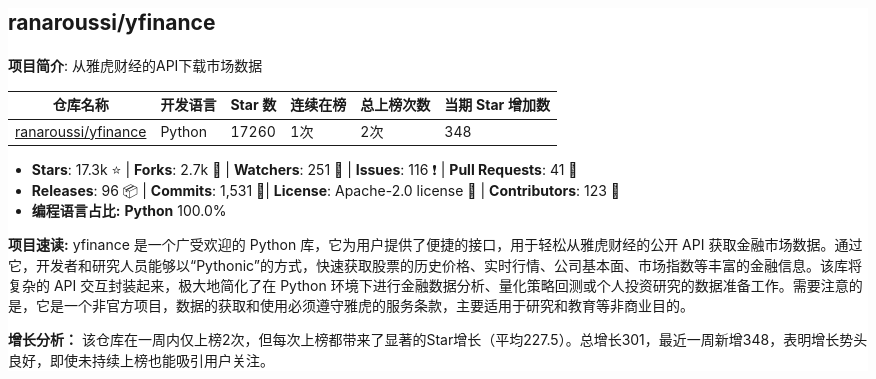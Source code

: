 ## ranaroussi/yfinance

**项目简介**: 从雅虎财经的API下载市场数据

| 仓库名称  | 开发语言 | Star 数 | 连续在榜 | 总上榜次数 | 当期 Star 增加数 |
| -------  | ------- | ------- | -------- | ---------- | --------------- |
| [ranaroussi/yfinance](https://github.com/ranaroussi/yfinance)  | Python | 17260 | 1次 | 2次 | 348 |

- **Stars**: 17.3k ⭐ | **Forks**: 2.7k 🔄 | **Watchers**: 251 👀 | **Issues**: 116 ❗ | **Pull Requests**: 41 🔀
- **Releases**: 96 📦 | **Commits**: 1,531 📝| **License**: Apache-2.0 license 📜 | **Contributors**: 123 👥 
- **编程语言占比:** **Python** 100.0%


**项目速读:** yfinance 是一个广受欢迎的 Python 库，它为用户提供了便捷的接口，用于轻松从雅虎财经的公开 API 获取金融市场数据。通过它，开发者和研究人员能够以“Pythonic”的方式，快速获取股票的历史价格、实时行情、公司基本面、市场指数等丰富的金融信息。该库将复杂的 API 交互封装起来，极大地简化了在 Python 环境下进行金融数据分析、量化策略回测或个人投资研究的数据准备工作。需要注意的是，它是一个非官方项目，数据的获取和使用必须遵守雅虎的服务条款，主要适用于研究和教育等非商业目的。

**增长分析：** 该仓库在一周内仅上榜2次，但每次上榜都带来了显著的Star增长（平均227.5）。总增长301，最近一周新增348，表明增长势头良好，即使未持续上榜也能吸引用户关注。

